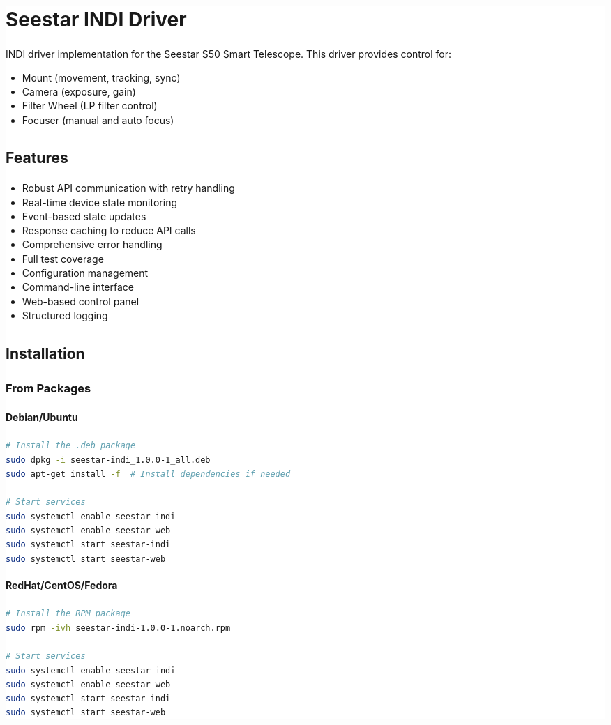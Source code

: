# Seestar INDI Driver

INDI driver implementation for the Seestar S50 Smart Telescope. This driver provides control for:
- Mount (movement, tracking, sync)
- Camera (exposure, gain)
- Filter Wheel (LP filter control)
- Focuser (manual and auto focus)

## Features

- Robust API communication with retry handling
- Real-time device state monitoring
- Event-based state updates
- Response caching to reduce API calls
- Comprehensive error handling
- Full test coverage
- Configuration management
- Command-line interface
- Web-based control panel
- Structured logging

## Installation

### From Packages

#### Debian/Ubuntu
```bash
# Install the .deb package
sudo dpkg -i seestar-indi_1.0.0-1_all.deb
sudo apt-get install -f  # Install dependencies if needed

# Start services
sudo systemctl enable seestar-indi
sudo systemctl enable seestar-web
sudo systemctl start seestar-indi
sudo systemctl start seestar-web
```

#### RedHat/CentOS/Fedora
```bash
# Install the RPM package
sudo rpm -ivh seestar-indi-1.0.0-1.noarch.rpm

# Start services
sudo systemctl enable seestar-indi
sudo systemctl enable seestar-web
sudo systemctl start seestar-indi
sudo systemctl start seestar-web
```
